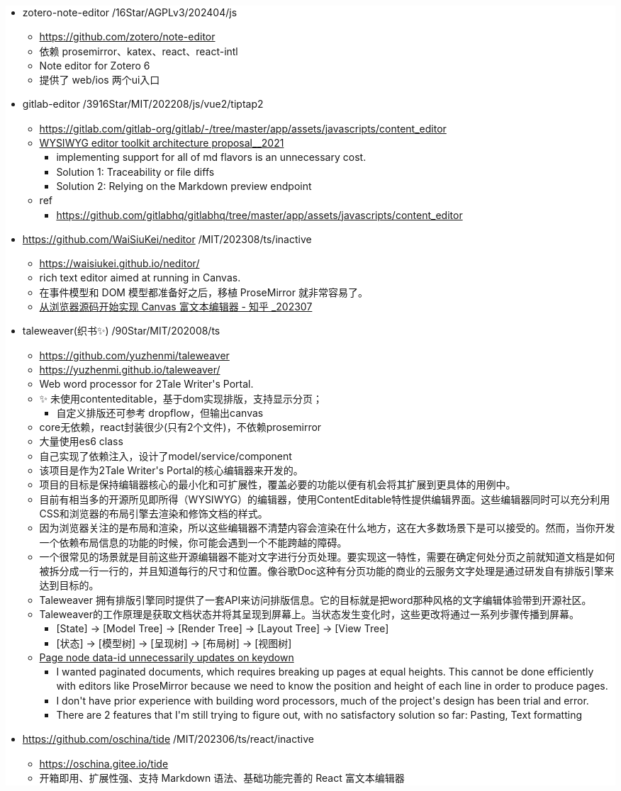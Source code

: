 - zotero-note-editor /16Star/AGPLv3/202404/js
  - https://github.com/zotero/note-editor
  - 依赖 prosemirror、katex、react、react-intl
  - Note editor for Zotero 6
  - 提供了 web/ios 两个ui入口

- gitlab-editor /3916Star/MIT/202208/js/vue2/tiptap2
  - https://gitlab.com/gitlab-org/gitlab/-/tree/master/app/assets/javascripts/content_editor
  - [WYSIWYG editor toolkit architecture proposal__2021](https://gitlab.com/gitlab-org/gitlab/-/issues/273238)
    - implementing support for all of md flavors is an unnecessary cost.
    - Solution 1: Traceability or file diffs
    - Solution 2: Relying on the Markdown preview endpoint
  - ref
    - https://github.com/gitlabhq/gitlabhq/tree/master/app/assets/javascripts/content_editor

- https://github.com/WaiSiuKei/neditor /MIT/202308/ts/inactive
  - https://waisiukei.github.io/neditor/
  - rich text editor aimed at running in Canvas.
  - 在事件模型和 DOM 模型都准备好之后，移植 ProseMirror 就非常容易了。
  - [从浏览器源码开始实现 Canvas 富文本编辑器 - 知乎 _202307](https://zhuanlan.zhihu.com/p/642703113)

- taleweaver(织书✨) /90Star/MIT/202008/ts
  - https://github.com/yuzhenmi/taleweaver
  - https://yuzhenmi.github.io/taleweaver/
  - Web word processor for 2Tale Writer's Portal.
  - ✨ 未使用contenteditable，基于dom实现排版，支持显示分页； 
    - 自定义排版还可参考 dropflow，但输出canvas
  - core无依赖，react封装很少(只有2个文件)，不依赖prosemirror
  - 大量使用es6 class
  - 自己实现了依赖注入，设计了model/service/component
  - 该项目是作为2Tale Writer's Portal的核心编辑器来开发的。
  - 项目的目标是保持编辑器核心的最小化和可扩展性，覆盖必要的功能以便有机会将其扩展到更具体的用例中。
  - 目前有相当多的开源所见即所得（WYSIWYG）的编辑器，使用ContentEditable特性提供编辑界面。这些编辑器同时可以充分利用CSS和浏览器的布局引擎去渲染和修饰文档的样式。
  - 因为浏览器关注的是布局和渲染，所以这些编辑器不清楚内容会渲染在什么地方，这在大多数场景下是可以接受的。然而，当你开发一个依赖布局信息的功能的时候，你可能会遇到一个不能跨越的障碍。
  - 一个很常见的场景就是目前这些开源编辑器不能对文字进行分页处理。要实现这一特性，需要在确定何处分页之前就知道文档是如何被拆分成一行一行的，并且知道每行的尺寸和位置。像谷歌Doc这种有分页功能的商业的云服务文字处理是通过研发自有排版引擎来达到目标的。
  - Taleweaver 拥有排版引擎同时提供了一套API来访问排版信息。它的目标就是把word那种风格的文字编辑体验带到开源社区。
  - Taleweaver的工作原理是获取文档状态并将其呈现到屏幕上。当状态发生变化时，这些更改将通过一系列步骤传播到屏幕。
    - [State] -> [Model Tree] -> [Render Tree] -> [Layout Tree] -> [View Tree]
    - [状态] -> [模型树] -> [呈现树] -> [布局树] -> [视图树]
  - [Page node data-id unnecessarily updates on keydown](https://github.com/yuzhenmi/taleweaver/issues/73)
    - I wanted paginated documents, which requires breaking up pages at equal heights. This cannot be done efficiently with editors like ProseMirror because we need to know the position and height of each line in order to produce pages.
    - I don't have prior experience with building word processors, much of the project's design has been trial and error.
    - There are 2 features that I'm still trying to figure out, with no satisfactory solution so far: Pasting, Text formatting 

- https://github.com/oschina/tide /MIT/202306/ts/react/inactive
  - https://oschina.gitee.io/tide
  - 开箱即用、扩展性强、支持 Markdown 语法、基础功能完善的 React 富文本编辑器
